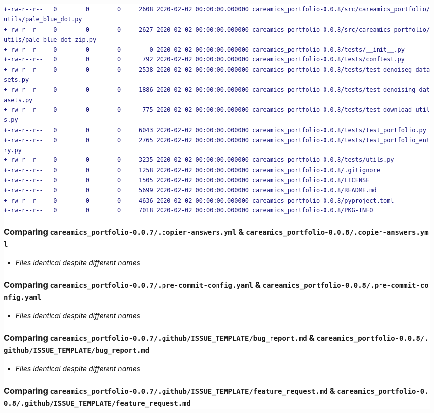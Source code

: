 ```diff
+-rw-r--r--   0        0        0     2608 2020-02-02 00:00:00.000000 careamics_portfolio-0.0.8/src/careamics_portfolio/utils/pale_blue_dot.py
+-rw-r--r--   0        0        0     2627 2020-02-02 00:00:00.000000 careamics_portfolio-0.0.8/src/careamics_portfolio/utils/pale_blue_dot_zip.py
+-rw-r--r--   0        0        0        0 2020-02-02 00:00:00.000000 careamics_portfolio-0.0.8/tests/__init__.py
+-rw-r--r--   0        0        0      792 2020-02-02 00:00:00.000000 careamics_portfolio-0.0.8/tests/conftest.py
+-rw-r--r--   0        0        0     2538 2020-02-02 00:00:00.000000 careamics_portfolio-0.0.8/tests/test_denoiseg_datasets.py
+-rw-r--r--   0        0        0     1886 2020-02-02 00:00:00.000000 careamics_portfolio-0.0.8/tests/test_denoising_datasets.py
+-rw-r--r--   0        0        0      775 2020-02-02 00:00:00.000000 careamics_portfolio-0.0.8/tests/test_download_utils.py
+-rw-r--r--   0        0        0     6043 2020-02-02 00:00:00.000000 careamics_portfolio-0.0.8/tests/test_portfolio.py
+-rw-r--r--   0        0        0     2765 2020-02-02 00:00:00.000000 careamics_portfolio-0.0.8/tests/test_portfolio_entry.py
+-rw-r--r--   0        0        0     3235 2020-02-02 00:00:00.000000 careamics_portfolio-0.0.8/tests/utils.py
+-rw-r--r--   0        0        0     1258 2020-02-02 00:00:00.000000 careamics_portfolio-0.0.8/.gitignore
+-rw-r--r--   0        0        0     1505 2020-02-02 00:00:00.000000 careamics_portfolio-0.0.8/LICENSE
+-rw-r--r--   0        0        0     5699 2020-02-02 00:00:00.000000 careamics_portfolio-0.0.8/README.md
+-rw-r--r--   0        0        0     4636 2020-02-02 00:00:00.000000 careamics_portfolio-0.0.8/pyproject.toml
+-rw-r--r--   0        0        0     7018 2020-02-02 00:00:00.000000 careamics_portfolio-0.0.8/PKG-INFO
```

### Comparing `careamics_portfolio-0.0.7/.copier-answers.yml` & `careamics_portfolio-0.0.8/.copier-answers.yml`

 * *Files identical despite different names*

### Comparing `careamics_portfolio-0.0.7/.pre-commit-config.yaml` & `careamics_portfolio-0.0.8/.pre-commit-config.yaml`

 * *Files identical despite different names*

### Comparing `careamics_portfolio-0.0.7/.github/ISSUE_TEMPLATE/bug_report.md` & `careamics_portfolio-0.0.8/.github/ISSUE_TEMPLATE/bug_report.md`

 * *Files identical despite different names*

### Comparing `careamics_portfolio-0.0.7/.github/ISSUE_TEMPLATE/feature_request.md` & `careamics_portfolio-0.0.8/.github/ISSUE_TEMPLATE/feature_request.md`
